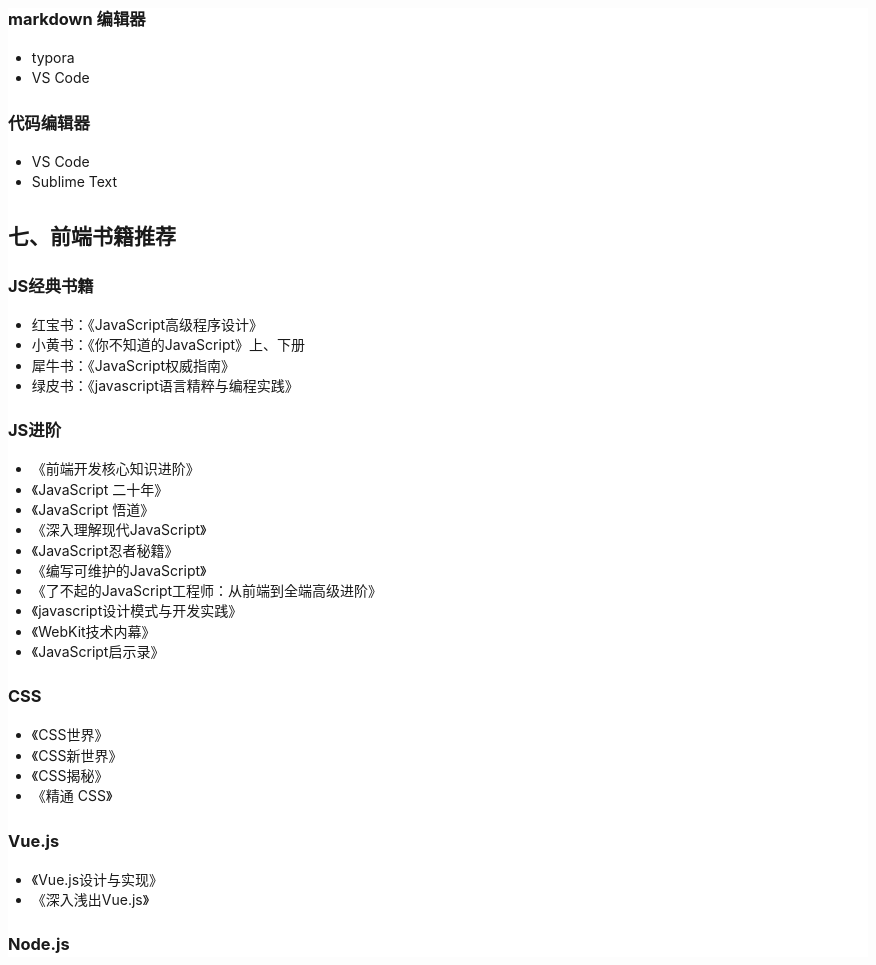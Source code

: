 

### markdown 编辑器

- typora
- VS Code

### 代码编辑器

- VS Code
- Sublime Text



## 七、前端书籍推荐

### JS经典书籍

- 红宝书：《JavaScript高级程序设计》
- 小黄书：《你不知道的JavaScript》上、下册
- 犀牛书：《JavaScript权威指南》
- 绿皮书：《javascript语言精粹与编程实践》

### JS进阶

- 《前端开发核心知识进阶》
- 《JavaScript 二十年》
- 《JavaScript 悟道》
- 《深入理解现代JavaScript》
- 《JavaScript忍者秘籍》
- 《编写可维护的JavaScript》
- 《了不起的JavaScript工程师：从前端到全端高级进阶》
- 《javascript设计模式与开发实践》
- 《WebKit技术内幕》
- 《JavaScript启示录》

### CSS

- 《CSS世界》
- 《CSS新世界》
- 《CSS揭秘》
- 《精通 CSS》






### Vue.js

- 《Vue.js设计与实现》
- 《深入浅出Vue.js》


### Node.js

